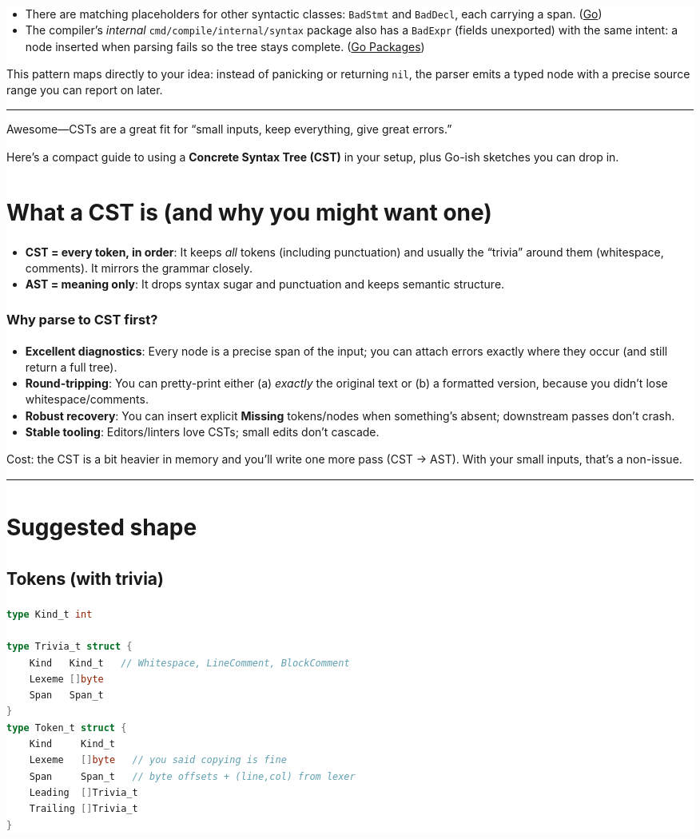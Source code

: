 * There are matching placeholders for other syntactic classes: `BadStmt` and `BadDecl`, each carrying a span. ([Go][2])
* The compiler’s *internal* `cmd/compile/internal/syntax` package also has a `BadExpr` (fields unexported) with the same intent: a node inserted when parsing fails so the tree stays complete. ([Go Packages][3])

This pattern maps directly to your idea: instead of panicking or returning `nil`, the parser emits a typed node with a precise source range you can report on later.

[1]: https://pkg.go.dev/go/ast?utm_source=chatgpt.com "ast package"
[2]: https://go.dev/pkg/go/ast/?m=old&utm_source=chatgpt.com "Package ast"
[3]: https://pkg.go.dev/cmd/compile/internal/syntax?utm_source=chatgpt.com "cmd/compile/internal/syntax"

---

Awesome—CSTs are a great fit for “small inputs, keep everything, give great errors.”

Here’s a compact guide to using a **Concrete Syntax Tree (CST)** in your setup, plus Go-ish sketches you can drop in.

# What a CST is (and why you might want one)

* **CST = every token, in order**: It keeps *all* tokens (including punctuation) and usually the “trivia” around them (whitespace, comments). It mirrors the grammar closely.
* **AST = meaning only**: It drops syntax sugar and punctuation and keeps semantic structure.

### Why parse to CST first?

* **Excellent diagnostics**: Every node is a precise span of the input; you can attach errors exactly where they occur (and still return a full tree).
* **Round-tripping**: You can pretty-print either (a) *exactly* the original text or (b) a formatted version, because you didn’t lose whitespace/comments.
* **Robust recovery**: You can insert explicit **Missing** tokens/nodes when something’s absent; downstream passes don’t crash.
* **Stable tooling**: Editors/linters love CSTs; small edits don’t cascade.

Cost: the CST is a bit heavier in memory and you’ll write one more pass (CST → AST). With your small inputs, that’s a non-issue.

---

# Suggested shape

## Tokens (with trivia)

```go
type Kind_t int

type Trivia_t struct {
    Kind   Kind_t   // Whitespace, LineComment, BlockComment
    Lexeme []byte
    Span   Span_t
}
type Token_t struct {
    Kind     Kind_t
    Lexeme   []byte   // you said copying is fine
    Span     Span_t   // byte offsets + (line,col) from lexer
    Leading  []Trivia_t
    Trailing []Trivia_t
}
```

